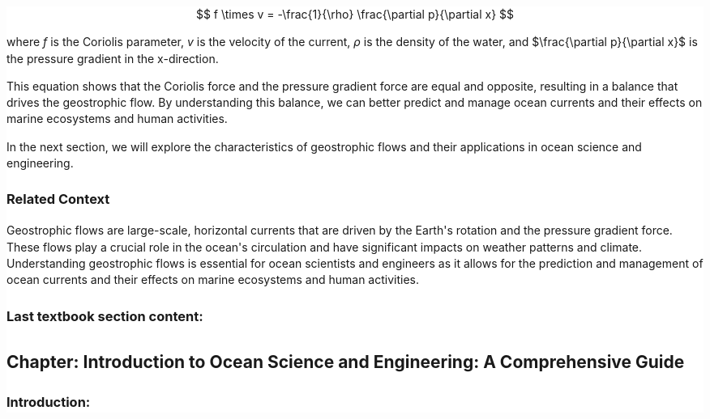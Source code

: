 $$
f \times v = -\frac{1}{\rho} \frac{\partial p}{\partial x}
$$

where $f$ is the Coriolis parameter, $v$ is the velocity of the current, $\rho$ is the density of the water, and $\frac{\partial p}{\partial x}$ is the pressure gradient in the x-direction.

This equation shows that the Coriolis force and the pressure gradient force are equal and opposite, resulting in a balance that drives the geostrophic flow. By understanding this balance, we can better predict and manage ocean currents and their effects on marine ecosystems and human activities.

In the next section, we will explore the characteristics of geostrophic flows and their applications in ocean science and engineering.


### Related Context
Geostrophic flows are large-scale, horizontal currents that are driven by the Earth's rotation and the pressure gradient force. These flows play a crucial role in the ocean's circulation and have significant impacts on weather patterns and climate. Understanding geostrophic flows is essential for ocean scientists and engineers as it allows for the prediction and management of ocean currents and their effects on marine ecosystems and human activities.

### Last textbook section content:

## Chapter: Introduction to Ocean Science and Engineering: A Comprehensive Guide

### Introduction:

